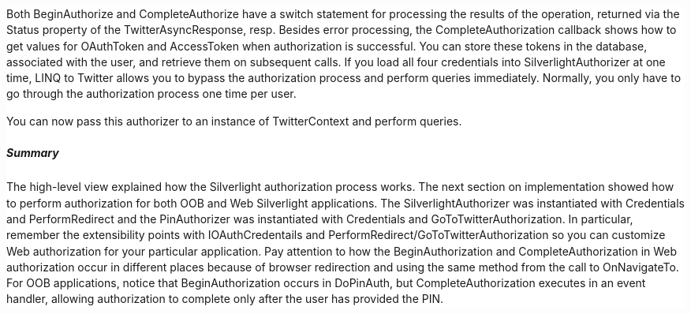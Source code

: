 Both BeginAuthorize and CompleteAuthorize have a switch statement for processing the results of the operation, returned via the Status property of the TwitterAsyncResponse, resp.  Besides error processing, the CompleteAuthorization callback shows how to get values for OAuthToken and AccessToken when authorization is successful.  You can store these tokens in the database, associated with the user, and retrieve them on subsequent calls.  If you load all four credentials into SilverlightAuthorizer at one time, LINQ to Twitter allows you to bypass the authorization process and perform queries immediately.  Normally, you only have to go through the authorization process one time per user.

You can now pass this authorizer to an instance of TwitterContext and perform queries.

##### Summary

The high-level view explained how the Silverlight authorization process works.  The next section on implementation showed how to perform authorization for both OOB and Web Silverlight applications.  The SilverlightAuthorizer was instantiated with Credentials and PerformRedirect and the PinAuthorizer was instantiated with Credentials and GoToTwitterAuthorization. In particular, remember the extensibility points with IOAuthCredentails and PerformRedirect/GoToTwitterAuthorization so you can customize Web authorization for your particular application. Pay attention to how the BeginAuthorization and CompleteAuthorization in Web authorization occur in different places because of browser redirection and using the same method from the call to OnNavigateTo.  For OOB applications, notice that BeginAuthorization occurs in DoPinAuth, but CompleteAuthorization executes in an event handler, allowing authorization to complete only after the user has provided the PIN.